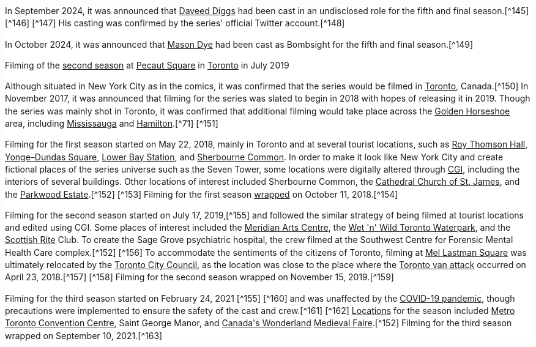 In September 2024, it was announced that [Daveed Diggs](https://en.m.wikipedia.org/wiki/Daveed_Diggs "Daveed Diggs") had been cast in an undisclosed role for the fifth and final season.[^145] [^146] [^147] His casting was confirmed by the series' official Twitter account.[^148]

In October 2024, it was announced that [Mason Dye](https://en.m.wikipedia.org/wiki/Mason_Dye "Mason Dye") had been cast as Bombsight for the fifth and final season.[^149]

Filming of the [second season](https://en.m.wikipedia.org/wiki/The_Boys_season_2 "The Boys season 2") at [Pecaut Square](https://en.m.wikipedia.org/wiki/Pecaut_Square "Pecaut Square") in [Toronto](https://en.m.wikipedia.org/wiki/Toronto "Toronto") in July 2019

Although situated in New York City as in the comics, it was confirmed that the series would be filmed in [Toronto](https://en.m.wikipedia.org/wiki/Toronto "Toronto"), Canada.[^150] In November 2017, it was announced that filming for the series was slated to begin in 2018 with hopes of releasing it in 2019. Though the series was mainly shot in Toronto, it was confirmed that additional filming would take place across the [Golden Horseshoe](https://en.m.wikipedia.org/wiki/Golden_Horseshoe "Golden Horseshoe") area, including [Mississauga](https://en.m.wikipedia.org/wiki/Mississauga "Mississauga") and [Hamilton](https://en.m.wikipedia.org/wiki/Hamilton,_Ontario "Hamilton, Ontario").[^71] [^151]

Filming for the first season started on May 22, 2018, mainly in Toronto and at several tourist locations, such as [Roy Thomson Hall](https://en.m.wikipedia.org/wiki/Roy_Thomson_Hall "Roy Thomson Hall"), [Yonge–Dundas Square](https://en.m.wikipedia.org/wiki/Yonge%E2%80%93Dundas_Square "Yonge–Dundas Square"), [Lower Bay Station](https://en.m.wikipedia.org/wiki/Bay_station#Lower_Bay "Bay station"), and [Sherbourne Common](https://en.m.wikipedia.org/wiki/Sherbourne_Common "Sherbourne Common"). In order to make it look like New York City and create fictional places of the series universe such as the Seven Tower, some locations were digitally altered through [CGI](https://en.m.wikipedia.org/wiki/Computer-generated_imagery "Computer-generated imagery"), including the interiors of several buildings. Other locations of interest included Sherbourne Common, the [Cathedral Church of St. James](https://en.m.wikipedia.org/wiki/Cathedral_Church_of_St._James_\(Toronto\) "Cathedral Church of St. James (Toronto)"), and the [Parkwood Estate](https://en.m.wikipedia.org/wiki/Parkwood_Estate "Parkwood Estate").[^152] [^153] Filming for the first season [wrapped](https://en.m.wikipedia.org/wiki/Wrap_\(filmmaking\) "Wrap (filmmaking)") on October 11, 2018.[^154]

Filming for the second season started on July 17, 2019,[^155] and followed the similar strategy of being filmed at tourist locations and edited using CGI. Some places of interest included the [Meridian Arts Centre](https://en.m.wikipedia.org/wiki/Meridian_Arts_Centre "Meridian Arts Centre"), the [Wet 'n' Wild Toronto Waterpark](https://en.m.wikipedia.org/wiki/Wet%27n%27Wild_Toronto "Wet'n'Wild Toronto"), and the [Scottish Rite](https://en.m.wikipedia.org/wiki/Scottish_Rite "Scottish Rite") Club. To create the Sage Grove psychiatric hospital, the crew filmed at the Southwest Centre for Forensic Mental Health Care complex.[^152] [^156] To accommodate the sentiments of the citizens of Toronto, filming at [Mel Lastman Square](https://en.m.wikipedia.org/wiki/Mel_Lastman_Square "Mel Lastman Square") was ultimately relocated by the [Toronto City Council](https://en.m.wikipedia.org/wiki/Toronto_City_Council "Toronto City Council"), as the location was close to the place where the [Toronto van attack](https://en.m.wikipedia.org/wiki/2018_Toronto_van_attack "2018 Toronto van attack") occurred on April 23, 2018.[^157] [^158] Filming for the second season wrapped on November 15, 2019.[^159]

Filming for the third season started on February 24, 2021 [^155] [^160] and was unaffected by the [COVID-19 pandemic](https://en.m.wikipedia.org/wiki/COVID-19_pandemic "COVID-19 pandemic"), though precautions were implemented to ensure the safety of the cast and crew.[^161] [^162] [Locations](https://en.m.wikipedia.org/wiki/Filming_location "Filming location") for the season included [Metro Toronto Convention Centre](https://en.m.wikipedia.org/wiki/Metro_Toronto_Convention_Centre "Metro Toronto Convention Centre"), Saint George Manor, and [Canada's Wonderland](https://en.m.wikipedia.org/wiki/Canada%27s_Wonderland "Canada's Wonderland") [Medieval Faire](https://en.m.wikipedia.org/wiki/Medieval_Faire_\(Canada%27s_Wonderland\) "Medieval Faire (Canada's Wonderland)").[^152] Filming for the third season wrapped on September 10, 2021.[^163]
